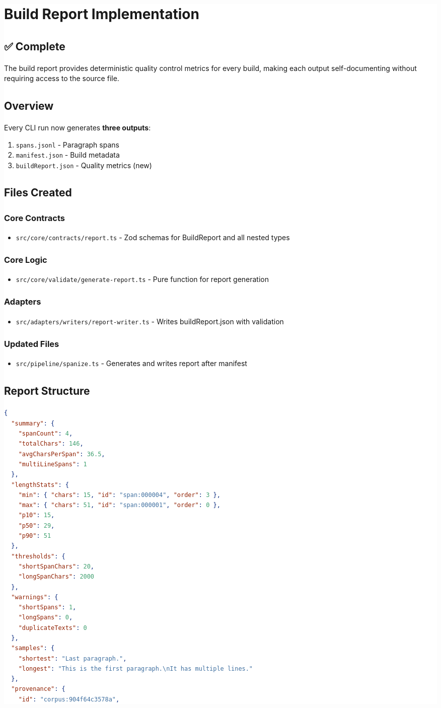 # Build Report Implementation

## ✅ Complete

The build report provides deterministic quality control metrics for every build, making each output self-documenting without requiring access to the source file.

## Overview

Every CLI run now generates **three outputs**:
1. `spans.jsonl` - Paragraph spans
2. `manifest.json` - Build metadata
3. `buildReport.json` - Quality metrics (new)

## Files Created

### Core Contracts
- `src/core/contracts/report.ts` - Zod schemas for BuildReport and all nested types

### Core Logic
- `src/core/validate/generate-report.ts` - Pure function for report generation

### Adapters
- `src/adapters/writers/report-writer.ts` - Writes buildReport.json with validation

### Updated Files
- `src/pipeline/spanize.ts` - Generates and writes report after manifest

## Report Structure

```json
{
  "summary": {
    "spanCount": 4,
    "totalChars": 146,
    "avgCharsPerSpan": 36.5,
    "multiLineSpans": 1
  },
  "lengthStats": {
    "min": { "chars": 15, "id": "span:000004", "order": 3 },
    "max": { "chars": 51, "id": "span:000001", "order": 0 },
    "p10": 15,
    "p50": 29,
    "p90": 51
  },
  "thresholds": {
    "shortSpanChars": 20,
    "longSpanChars": 2000
  },
  "warnings": {
    "shortSpans": 1,
    "longSpans": 0,
    "duplicateTexts": 0
  },
  "samples": {
    "shortest": "Last paragraph.",
    "longest": "This is the first paragraph.\nIt has multiple lines."
  },
  "provenance": {
    "id": "corpus:904f64c3578a",
```